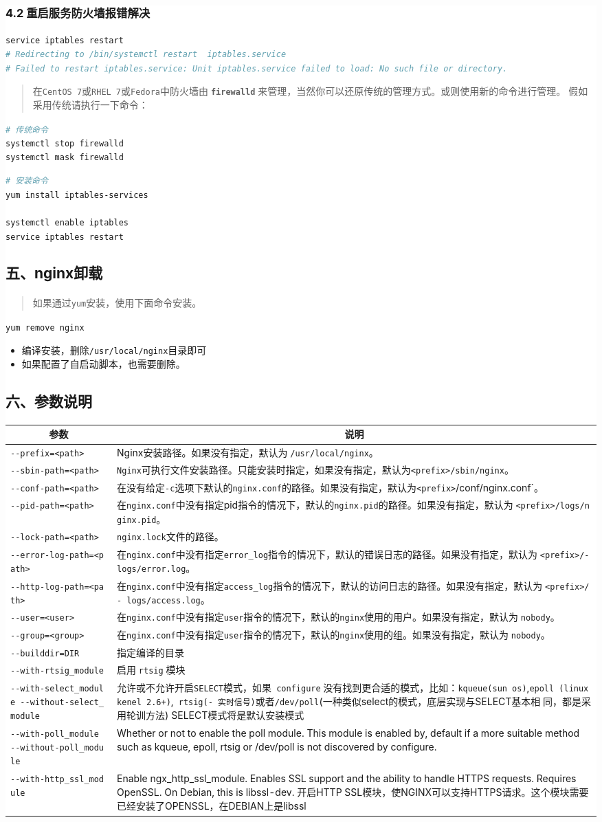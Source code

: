 ### 4.2 重启服务防火墙报错解决


```bash
service iptables restart
# Redirecting to /bin/systemctl restart  iptables.service
# Failed to restart iptables.service: Unit iptables.service failed to load: No such file or directory.
```

> 在`CentOS 7`或`RHEL 7`或`Fedora`中防火墙由 **`firewalld`** 来管理，当然你可以还原传统的管理方式。或则使用新的命令进行管理。
假如采用传统请执行一下命令：

```bash
# 传统命令
systemctl stop firewalld
systemctl mask firewalld
```

```bash
# 安装命令
yum install iptables-services

systemctl enable iptables 
service iptables restart
```


## 五、nginx卸载

> 如果通过`yum`安装，使用下面命令安装。

```bash
yum remove nginx
```

- 编译安装，删除`/usr/local/nginx`目录即可
- 如果配置了自启动脚本，也需要删除。


## 六、参数说明

| 参数 | 说明 |
| ---- | ---- |
| `--prefix=<path>` | Nginx安装路径。如果没有指定，默认为 `/usr/local/nginx`。 |
| `--sbin-path=<path>` | `Nginx`可执行文件安装路径。只能安装时指定，如果没有指定，默认为`<prefix>/sbin/nginx`。 |
| `--conf-path=<path>` | 在没有给定`-c`选项下默认的`nginx.conf`的路径。如果没有指定，默认为`<prefix>`/conf/nginx.conf`。 |
| `--pid-path=<path>` | 在`nginx.conf`中没有指定pid指令的情况下，默认的`nginx.pid`的路径。如果没有指定，默认为 `<prefix>/logs/nginx.pid`。 |
| `--lock-path=<path>` | `nginx.lock`文件的路径。 |
| `--error-log-path=<path>` | 在`nginx.conf`中没有指定`error_log`指令的情况下，默认的错误日志的路径。如果没有指定，默认为 `<prefix>/- logs/error.log`。 |
| `--http-log-path=<path>` | 在`nginx.conf`中没有指定`access_log`指令的情况下，默认的访问日志的路径。如果没有指定，默认为 `<prefix>/- logs/access.log`。 |
| `--user=<user>` | 在`nginx.conf`中没有指定`user`指令的情况下，默认的`nginx`使用的用户。如果没有指定，默认为 `nobody`。 |
| `--group=<group>` | 在`nginx.conf`中没有指定`user`指令的情况下，默认的`nginx`使用的组。如果没有指定，默认为 `nobody`。 |
| `--builddir=DIR `| 指定编译的目录 |
| `--with-rtsig_module `| 启用 `rtsig` 模块 |
| `--with-select_module --without-select_module `| 允许或不允许开启`SELECT`模式，如果` configure` 没有找到更合适的模式，比如：`kqueue(sun os)`,`epoll (linux kenel 2.6+)`,` rtsig(- 实时信号)`或者`/dev/poll`(一种类似select的模式，底层实现与SELECT基本相 同，都是采用轮训方法) SELECT模式将是默认安装模式|
| `--with-poll_module --without-poll_module` | Whether or not to enable the poll module. This module is enabled by, default if a more suitable method such as kqueue, epoll, rtsig or /dev/poll is not discovered by configure. |
| `--with-http_ssl_module` | Enable ngx_http_ssl_module. Enables SSL support and the ability to handle HTTPS requests. Requires OpenSSL. On Debian, this is libssl-dev. 开启HTTP SSL模块，使NGINX可以支持HTTPS请求。这个模块需要已经安装了OPENSSL，在DEBIAN上是libssl  |